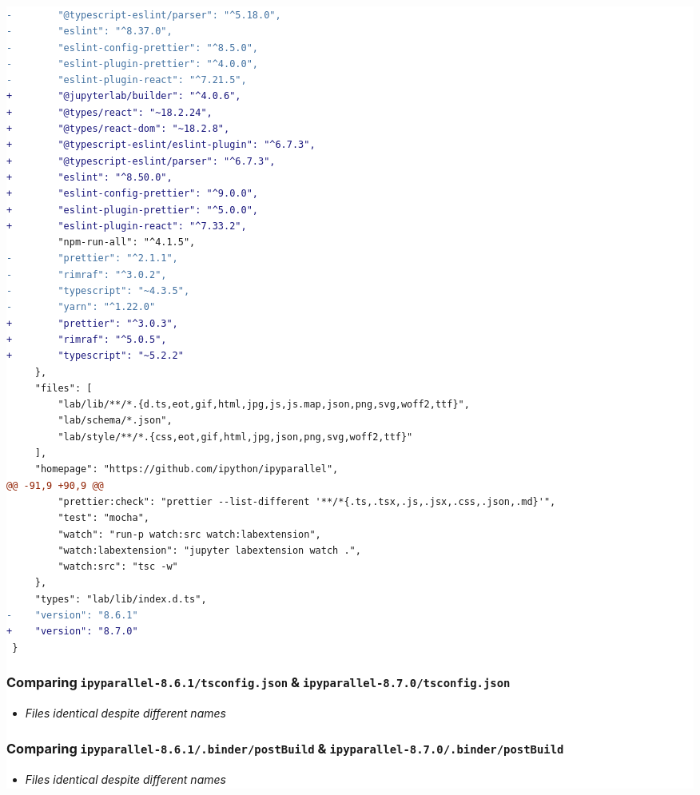 ```diff
-        "@typescript-eslint/parser": "^5.18.0",
-        "eslint": "^8.37.0",
-        "eslint-config-prettier": "^8.5.0",
-        "eslint-plugin-prettier": "^4.0.0",
-        "eslint-plugin-react": "^7.21.5",
+        "@jupyterlab/builder": "^4.0.6",
+        "@types/react": "~18.2.24",
+        "@types/react-dom": "~18.2.8",
+        "@typescript-eslint/eslint-plugin": "^6.7.3",
+        "@typescript-eslint/parser": "^6.7.3",
+        "eslint": "^8.50.0",
+        "eslint-config-prettier": "^9.0.0",
+        "eslint-plugin-prettier": "^5.0.0",
+        "eslint-plugin-react": "^7.33.2",
         "npm-run-all": "^4.1.5",
-        "prettier": "^2.1.1",
-        "rimraf": "^3.0.2",
-        "typescript": "~4.3.5",
-        "yarn": "^1.22.0"
+        "prettier": "^3.0.3",
+        "rimraf": "^5.0.5",
+        "typescript": "~5.2.2"
     },
     "files": [
         "lab/lib/**/*.{d.ts,eot,gif,html,jpg,js,js.map,json,png,svg,woff2,ttf}",
         "lab/schema/*.json",
         "lab/style/**/*.{css,eot,gif,html,jpg,json,png,svg,woff2,ttf}"
     ],
     "homepage": "https://github.com/ipython/ipyparallel",
@@ -91,9 +90,9 @@
         "prettier:check": "prettier --list-different '**/*{.ts,.tsx,.js,.jsx,.css,.json,.md}'",
         "test": "mocha",
         "watch": "run-p watch:src watch:labextension",
         "watch:labextension": "jupyter labextension watch .",
         "watch:src": "tsc -w"
     },
     "types": "lab/lib/index.d.ts",
-    "version": "8.6.1"
+    "version": "8.7.0"
 }
```

### Comparing `ipyparallel-8.6.1/tsconfig.json` & `ipyparallel-8.7.0/tsconfig.json`

 * *Files identical despite different names*

### Comparing `ipyparallel-8.6.1/.binder/postBuild` & `ipyparallel-8.7.0/.binder/postBuild`

 * *Files identical despite different names*
